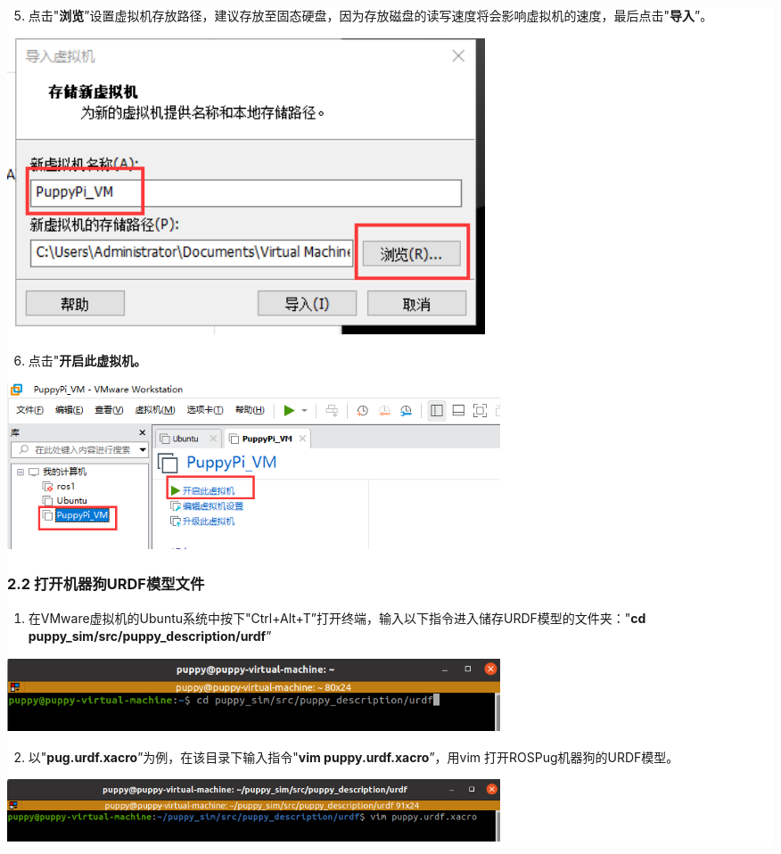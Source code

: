    5.  点击"**浏览**”设置虚拟机存放路径，建议存放至固态硬盘，因为存放磁盘的读写速度将会影响虚拟机的速度，最后点击"**导入**”。

   <img src="../_static/media/chapter_11/section_2/image4.png" style="width:5.58472in;height:3.47083in" />

   6.  点击"**开启此虚拟机。**

   <img src="../_static/media/chapter_11/section_2/image5.png" style="width:5.76528in;height:1.94444in" />

### 2.2 打开机器狗URDF模型文件

1)  在VMware虚拟机的Ubuntu系统中按下"Ctrl+Alt+T”打开终端，输入以下指令进入储存URDF模型的文件夹："**cd** **puppy_sim/src/puppy_description/urdf**”

<img src="../_static/media/chapter_11/section_2/image14.png" style="width:5.76458in;height:0.85139in" />

2)  以"**pug.urdf.xacro**”为例，在该目录下输入指令"**vim puppy.urdf.xacro**”，用vim 打开ROSPug机器狗的URDF模型。

<img src="../_static/media/chapter_11/section_2/image16.png" style="width:5.76319in;height:0.73403in" />

